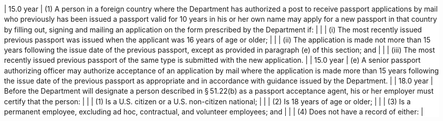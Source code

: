 | 15.0 year  | (1) A person in a foreign country where the Department has authorized a post to receive passport applications by mail who previously has been issued a passport valid for 10 years in his or her own name may apply for a new passport in that country by filling out, signing and mailing an application on the form prescribed by the Department if:                                                                                                                                                                                                                             |
|            |               (i) The most recently issued previous passport was issued when the applicant was 16 years of age or older;                                                                                                                                                                                                                                                                                                                                                                                                                                                           |
|            |               (ii) The application is made not more than 15 years following the issue date of the previous passport, except as provided in paragraph (e) of this section; and                                                                                                                                                                                                                                                                                                                                                                                                      |
|            |               (iii) The most recently issued previous passport of the same type is submitted with the new application.                                                                                                                                                                                                                                                                                                                                                                                                                                                             |
| 15.0 year  | (e) A senior passport authorizing officer may authorize acceptance of an application by mail where the application is made more than 15 years following the issue date of the previous passport as appropriate and in accordance with guidance issued by the Department.                                                                                                                                                                                                                                                                                                           |
| 18.0 year  | Before the Department will designate a person described in &#167;&#8201;51.22(b) as a passport acceptance agent, his or her employer must certify that the person:                                                                                                                                                                                                                                                                                                                                                                                                                 |
|            |               (1) Is a U.S. citizen or a U.S. non-citizen national;                                                                                                                                                                                                                                                                                                                                                                                                                                                                                                                |
|            |               (2) Is 18 years of age or older;                                                                                                                                                                                                                                                                                                                                                                                                                                                                                                                                     |
|            |               (3) Is a permanent employee, excluding ad hoc, contractual, and volunteer employees; and                                                                                                                                                                                                                                                                                                                                                                                                                                                                             |
|            |               (4) Does not have a record of either:                                                                                                                                                                                                                                                                                                                                                                                                                                                                                                                                |